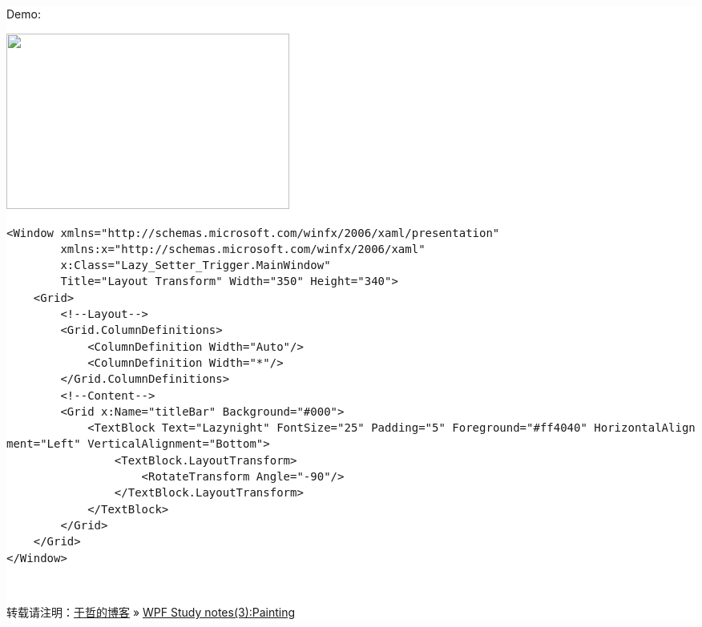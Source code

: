 Demo:

<img class="aligncenter size-full wp-image-1812" title="Layout Transform" src="http://lazynight.me/wp-content/uploads/2012/04/Layout-Transform.gif" alt="" width="353" height="219" />

<pre class="brush:xml">&lt;Window xmlns="http://schemas.microsoft.com/winfx/2006/xaml/presentation"
        xmlns:x="http://schemas.microsoft.com/winfx/2006/xaml"
        x:Class="Lazy_Setter_Trigger.MainWindow"
        Title="Layout Transform" Width="350" Height="340"&gt;
    &lt;Grid&gt;
        &lt;!--Layout--&gt;
        &lt;Grid.ColumnDefinitions&gt;
            &lt;ColumnDefinition Width="Auto"/&gt;
            &lt;ColumnDefinition Width="*"/&gt;
        &lt;/Grid.ColumnDefinitions&gt;
        &lt;!--Content--&gt;
        &lt;Grid x:Name="titleBar" Background="#000"&gt;
            &lt;TextBlock Text="Lazynight" FontSize="25" Padding="5" Foreground="#ff4040" HorizontalAlignment="Left" VerticalAlignment="Bottom"&gt;
                &lt;TextBlock.LayoutTransform&gt;
                    &lt;RotateTransform Angle="-90"/&gt;
                &lt;/TextBlock.LayoutTransform&gt;
            &lt;/TextBlock&gt;
        &lt;/Grid&gt;
    &lt;/Grid&gt;
&lt;/Window&gt;</pre>

&nbsp;

转载请注明：[于哲的博客][1] &raquo; [WPF Study notes(3):Painting][2]

 [1]: http://localhost/wordpress
 [2]: http://localhost/wordpress/1789.html